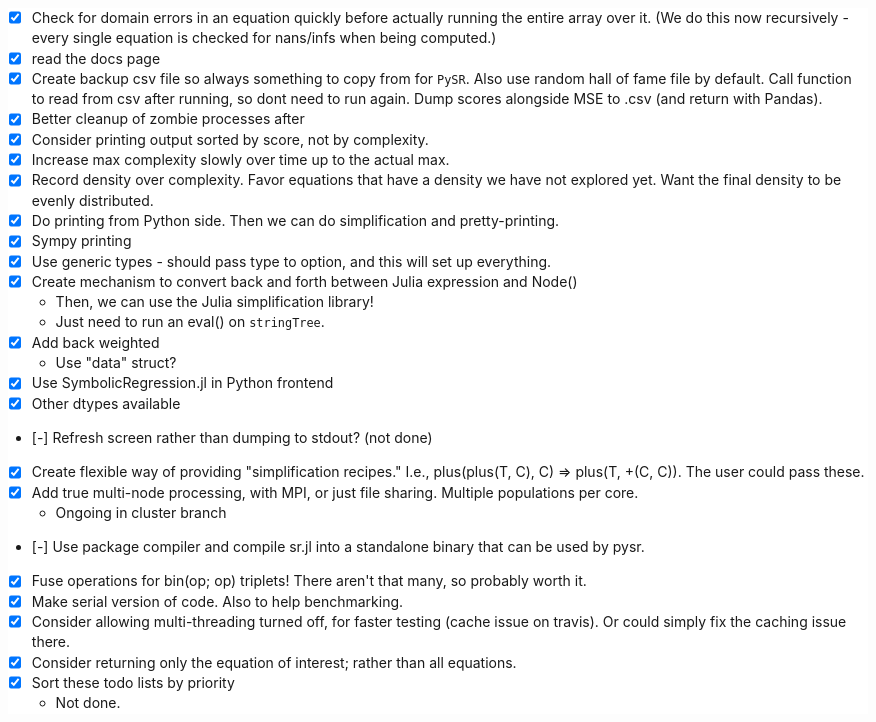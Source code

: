 - [x] Check for domain errors in an equation quickly before actually running the entire array over it. (We do this now recursively - every single equation is checked for nans/infs when being computed.)
- [x] read the docs page
- [x] Create backup csv file so always something to copy from for `PySR`. Also use random hall of fame file by default. Call function to read from csv after running, so dont need to run again. Dump scores alongside MSE to .csv (and return with Pandas).
- [x] Better cleanup of zombie processes after <ctl-c>
- [x] Consider printing output sorted by score, not by complexity.
- [x] Increase max complexity slowly over time up to the actual max.
- [x] Record density over complexity. Favor equations that have a density we have not explored yet. Want the final density to be evenly distributed.
- [x] Do printing from Python side. Then we can do simplification and pretty-printing.
- [x] Sympy printing
- [x] Use generic types - should pass type to option, and this will set up everything.
- [x] Create mechanism to convert back and forth between Julia expression and Node()
    - Then, we can use the Julia simplification library!
    - Just need to run an eval() on `stringTree`.
- [x] Add back weighted
    - Use "data" struct?
- [x] Use SymbolicRegression.jl in Python frontend
- [x] Other dtypes available
- [-] Refresh screen rather than dumping to stdout? (not done)
- [x] Create flexible way of providing "simplification recipes." I.e., plus(plus(T, C), C) => plus(T, +(C, C)). The user could pass these.
- [x] Add true multi-node processing, with MPI, or just file sharing. Multiple populations per core.
    - Ongoing in cluster branch
- [-] Use package compiler and compile sr.jl into a standalone binary that can be used by pysr.
- [x] Fuse operations for bin(op; op) triplets! There aren't that many, so probably worth it.
- [x] Make serial version of code. Also to help benchmarking.
- [x] Consider allowing multi-threading turned off, for faster testing (cache issue on travis). Or could simply fix the caching issue there.
- [x] Consider returning only the equation of interest; rather than all equations.
- [x] Sort these todo lists by priority
    - Not done.
